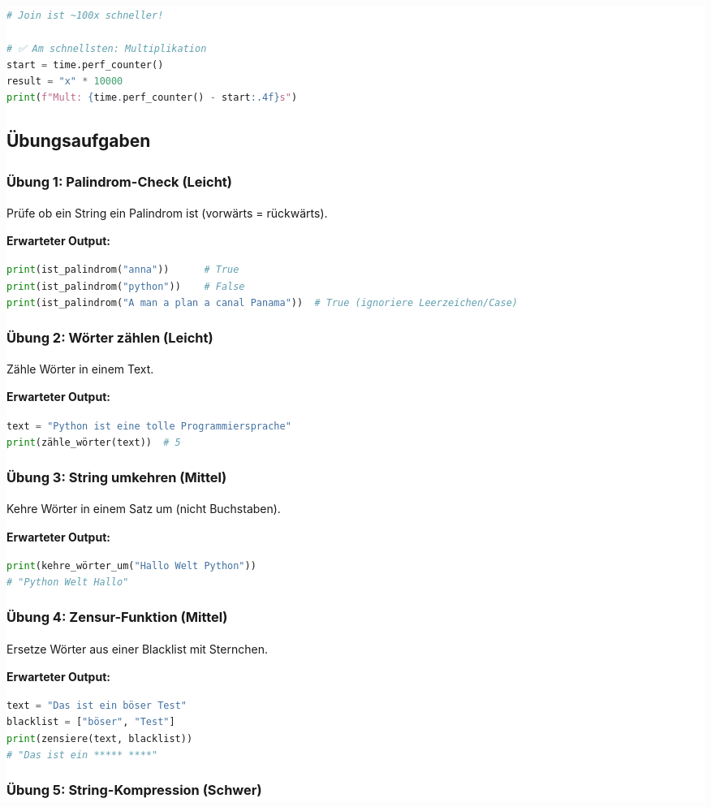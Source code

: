 ```python
# Join ist ~100x schneller!

# ✅ Am schnellsten: Multiplikation
start = time.perf_counter()
result = "x" * 10000
print(f"Mult: {time.perf_counter() - start:.4f}s")
```

## Übungsaufgaben

### Übung 1: Palindrom-Check (Leicht)

Prüfe ob ein String ein Palindrom ist (vorwärts = rückwärts).

**Erwarteter Output:**
```python
print(ist_palindrom("anna"))      # True
print(ist_palindrom("python"))    # False
print(ist_palindrom("A man a plan a canal Panama"))  # True (ignoriere Leerzeichen/Case)
```

### Übung 2: Wörter zählen (Leicht)

Zähle Wörter in einem Text.

**Erwarteter Output:**
```python
text = "Python ist eine tolle Programmiersprache"
print(zähle_wörter(text))  # 5
```

### Übung 3: String umkehren (Mittel)

Kehre Wörter in einem Satz um (nicht Buchstaben).

**Erwarteter Output:**
```python
print(kehre_wörter_um("Hallo Welt Python"))
# "Python Welt Hallo"
```

### Übung 4: Zensur-Funktion (Mittel)

Ersetze Wörter aus einer Blacklist mit Sternchen.

**Erwarteter Output:**
```python
text = "Das ist ein böser Test"
blacklist = ["böser", "Test"]
print(zensiere(text, blacklist))
# "Das ist ein ***** ****"
```

### Übung 5: String-Kompression (Schwer)
